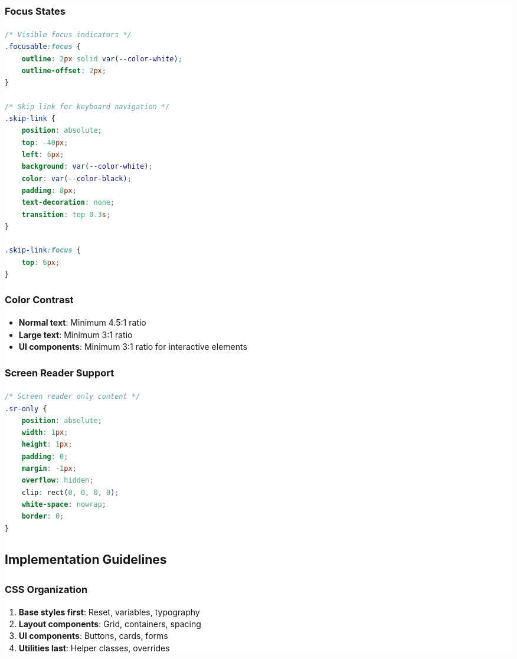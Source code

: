 ### Focus States
```css
/* Visible focus indicators */
.focusable:focus {
    outline: 2px solid var(--color-white);
    outline-offset: 2px;
}

/* Skip link for keyboard navigation */
.skip-link {
    position: absolute;
    top: -40px;
    left: 6px;
    background: var(--color-white);
    color: var(--color-black);
    padding: 8px;
    text-decoration: none;
    transition: top 0.3s;
}

.skip-link:focus {
    top: 6px;
}
```

### Color Contrast
- **Normal text**: Minimum 4.5:1 ratio
- **Large text**: Minimum 3:1 ratio
- **UI components**: Minimum 3:1 ratio for interactive elements

### Screen Reader Support
```css
/* Screen reader only content */
.sr-only {
    position: absolute;
    width: 1px;
    height: 1px;
    padding: 0;
    margin: -1px;
    overflow: hidden;
    clip: rect(0, 0, 0, 0);
    white-space: nowrap;
    border: 0;
}
```

## Implementation Guidelines

### CSS Organization
1. **Base styles first**: Reset, variables, typography
2. **Layout components**: Grid, containers, spacing
3. **UI components**: Buttons, cards, forms
4. **Utilities last**: Helper classes, overrides
